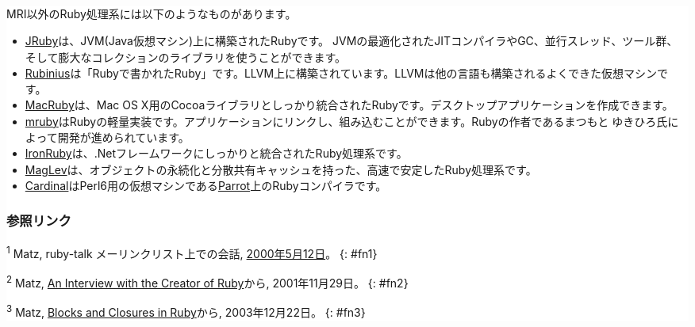 MRI以外のRuby処理系には以下のようなものがあります。

* [JRuby][jruby]は、JVM(Java仮想マシン)上に構築されたRubyです。
  JVMの最適化されたJITコンパイラやGC、並行スレッド、ツール群、そして膨大なコレクションのライブラリを使うことができます。
* [Rubinius][rubinius]は「Rubyで書かれたRuby」です。LLVM上に構築されています。LLVMは他の言語も構築されるよくできた仮想マシンです。
* [MacRuby][macruby]は、Mac OS X用のCocoaライブラリとしっかり統合されたRubyです。デスクトップアプリケーションを作成できます。
* [mruby][mruby]はRubyの軽量実装です。アプリケーションにリンクし、組み込むことができます。Rubyの作者であるまつもと ゆきひろ氏によって開発が進められています。
* [IronRuby][ironruby]は、.Netフレームワークにしっかりと統合されたRuby処理系です。
* [MagLev][maglev]は、オブジェクトの永続化と分散共有キャッシュを持った、高速で安定したRuby処理系です。
* [Cardinal][cardinal]はPerl6用の仮想マシンである[Parrot][parrot]上のRubyコンパイラです。

### 参照リンク

<sup>1</sup> Matz, ruby-talk メーリンクリスト上での会話, [2000年5月12日][blade]。
{: #fn1}

<sup>2</sup> Matz, [An Interview with the Creator of Ruby][linuxdevcenter]から, 2001年11月29日。
{: #fn2}

<sup>3</sup> Matz, [Blocks and Closures in Ruby][artima]から, 2003年12月22日。
{: #fn3}


[matz]: http://www.rubyist.net/~matz/
[blade]: http://blade.nagaokaut.ac.jp/cgi-bin/scat.rb/ruby/ruby-talk/2773
[ror]: http://rubyonrails.org/
[linuxdevcenter]: http://www.linuxdevcenter.com/pub/a/linux/2001/11/29/ruby.html
[artima]: http://www.artima.com/intv/closures2.html
[tiobe]: http://www.tiobe.com/index.php/content/paperinfo/tpci/index.html
[jruby]: http://jruby.org
[rubinius]: http://rubini.us
[macruby]: http://www.macruby.org
[mruby]: http://www.mruby.org/
[ironruby]: http://www.ironruby.net
[maglev]: http://ruby.gemstone.com
[cardinal]: https://github.com/parrot/cardinal
[parrot]: http://parrot.org
